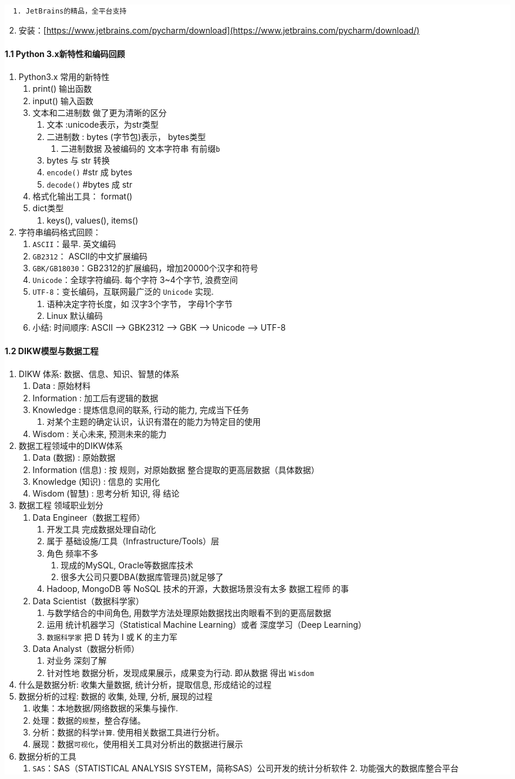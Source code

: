       1. JetBrains的精品，全平台支持
   2. 安装：[https://www.jetbrains.com/pycharm/download](https://www.jetbrains.com/pycharm/download/)

#### 1.1 Python 3.x新特性和编码回顾

1. Python3.x 常用的新特性
   1. print() 输出函数
   2. input() 输入函数
   3. 文本和二进制数 做了更为清晰的区分
      1. 文本 :unicode表示，为str类型
      2. 二进制数 : bytes (字节包)表示， bytes类型
         1. 二进制数据 及被编码的 文本字符串 有前缀`b`
      3.  bytes 与 str 转换
         1. `encode()`  #str 成 bytes
         2. `decode()`  #bytes 成 str
   4. 格式化输出工具： format() 
   5. dict类型
      1. keys(), values(), items()
2. 字符串编码格式回顾：
   1. `ASCII`：最早. 英文编码
   2. `GB2312`： ASCII的中文扩展编码
   3. `GBK/GB18030`：GB2312的扩展编码，增加20000个汉字和符号
   4. `Unicode`：全球字符编码. 每个字符 3~4个字节, 浪费空间
   5. `UTF-8`：变长编码，互联网最广泛的 `Unicode` 实现.
      1. 语种决定字符长度，如 汉字3个字节， 字母1个字节
      2. Linux 默认编码
   6. 小结:  时间顺序: ASCII --> GBK2312 --> GBK --> Unicode --> UTF-8

#### 1.2 DIKW模型与数据工程

1. DIKW 体系: 数据、信息、知识、智慧的体系
   1. Data : 原始材料
   2. Information : 加工后有逻辑的数据
   3. Knowledge : 提炼信息间的联系, 行动的能力, 完成当下任务
      1. 对某个主题的确定认识，认识有潜在的能力为特定目的使用
   4. Wisdom : 关心未来, 预测未来的能力
2. 数据工程领域中的DIKW体系
   1. Data (数据)  : 原始数据
   2. Information (信息) : 按 规则，对原始数据 整合提取的更高层数据（具体数据）
   3. Knowledge (知识) :  信息的 实用化
   4. Wisdom (智慧) :  思考分析 知识, 得 结论
3. 数据工程 领域职业划分
   1. Data Engineer（数据工程师）
      1. 开发工具 完成数据处理自动化
      2.  属于 基础设施/工具（Infrastructure/Tools）层
      3. 角色 频率不多 
         1. 现成的MySQL, Oracle等数据库技术
         2. 很多大公司只要DBA(数据库管理员)就足够了
      4. Hadoop, MongoDB 等 NoSQL 技术的开源，大数据场景没有太多 数据工程师 的事
   2. Data Scientist（数据科学家）
      1. 与数学结合的中间角色, 用数学方法处理原始数据找出肉眼看不到的更高层数据
      2. 运用 统计机器学习（Statistical Machine Learning）或者 深度学习（Deep Learning）
      3. `数据科学家`  把 D 转为 I 或 K 的主力军
   3. Data Analyst（数据分析师）
      1. 对业务 深刻了解
      2. 针对性地 数据分析，发现成果展示，成果变为行动. 即从数据 得出 `Wisdom`
4. 什么是数据分析: 收集大量数据, 统计分析，提取信息, 形成结论的过程
5. 数据分析的过程: 数据的 收集, 处理, 分析, 展现的过程
   1. 收集：本地数据/网络数据的采集与操作.
   2. 处理：数据的`规整`，整合存储。
   3. 分析：数据的科学`计算`. 使用相关数据工具进行分析。
   4. 展现：数据`可视化`，使用相关工具对分析出的数据进行展示
6. 数据分析的工具
   1. `SAS`：SAS（STATISTICAL ANALYSIS SYSTEM，简称SAS）公司开发的统计分析软件
      2. 功能强大的数据库整合平台
